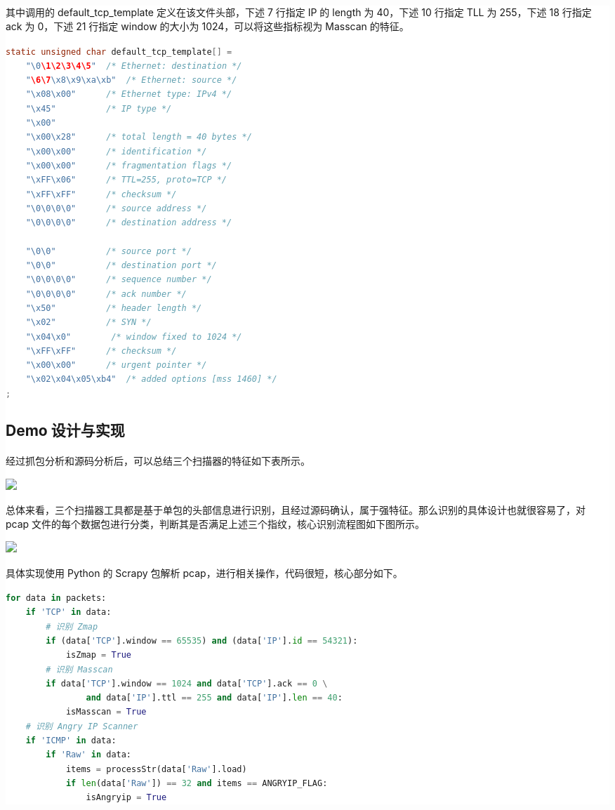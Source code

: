 其中调用的 default_tcp_template 定义在该文件头部，下述 7 行指定 IP 的 length 为 40，下述 10 行指定 TLL 为 255，下述 18 行指定 ack 为 0，下述 21 行指定 window 的大小为 1024，可以将这些指标视为 Masscan 的特征。

```c
static unsigned char default_tcp_template[] =
    "\0\1\2\3\4\5"  /* Ethernet: destination */
    "\6\7\x8\x9\xa\xb"  /* Ethernet: source */
    "\x08\x00"      /* Ethernet type: IPv4 */
    "\x45"          /* IP type */
    "\x00"
    "\x00\x28"      /* total length = 40 bytes */
    "\x00\x00"      /* identification */
    "\x00\x00"      /* fragmentation flags */
    "\xFF\x06"      /* TTL=255, proto=TCP */
    "\xFF\xFF"      /* checksum */
    "\0\0\0\0"      /* source address */
    "\0\0\0\0"      /* destination address */

    "\0\0"          /* source port */
    "\0\0"          /* destination port */
    "\0\0\0\0"      /* sequence number */
    "\0\0\0\0"      /* ack number */
    "\x50"          /* header length */
    "\x02"          /* SYN */
    "\x04\x0"        /* window fixed to 1024 */
    "\xFF\xFF"      /* checksum */
    "\x00\x00"      /* urgent pointer */
    "\x02\x04\x05\xb4"  /* added options [mss 1460] */
;
```

## Demo 设计与实现

经过抓包分析和源码分析后，可以总结三个扫描器的特征如下表所示。

![](https://img.seriouszyx.com/202109011044988.png#vwid=1524&vhei=877)

总体来看，三个扫描器工具都是基于单包的头部信息进行识别，且经过源码确认，属于强特征。那么识别的具体设计也就很容易了，对 pcap 文件的每个数据包进行分类，判断其是否满足上述三个指纹，核心识别流程图如下图所示。

![](https://img.seriouszyx.com/202109011044015.png#vwid=622&vhei=624)

具体实现使用 Python 的 Scrapy 包解析 pcap，进行相关操作，代码很短，核心部分如下。

```python
for data in packets:
    if 'TCP' in data:
        # 识别 Zmap
        if (data['TCP'].window == 65535) and (data['IP'].id == 54321):
            isZmap = True
        # 识别 Masscan
        if data['TCP'].window == 1024 and data['TCP'].ack == 0 \
                and data['IP'].ttl == 255 and data['IP'].len == 40:
            isMasscan = True
    # 识别 Angry IP Scanner
    if 'ICMP' in data:
        if 'Raw' in data:
            items = processStr(data['Raw'].load)
            if len(data['Raw']) == 32 and items == ANGRYIP_FLAG:
                isAngryip = True
```
